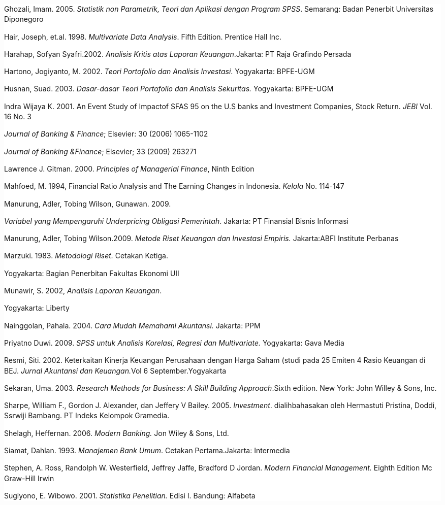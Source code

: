 <p><span class="font4">Ghozali, Imam. 2005. </span><span class="font4" style="font-style:italic;">Statistik non Parametrik, Teori dan Aplikasi dengan Program SPSS</span><span class="font4">. Semarang: Badan Penerbit Universitas Diponegoro</span></p>
<p><span class="font4">Hair, Joseph, et.al. 1998. </span><span class="font4" style="font-style:italic;">Multivariate Data Analysis</span><span class="font4">. Fifth Edition. Prentice Hall Inc.</span></p>
<p><span class="font4">Harahap, Sofyan Syafri.2002. </span><span class="font4" style="font-style:italic;">Analisis Kritis atas Laporan Keuangan</span><span class="font4">.Jakarta: PT Raja Grafindo Persada</span></p>
<p><span class="font4">Hartono, Jogiyanto, M. 2002. </span><span class="font4" style="font-style:italic;">Teori Portofolio dan Analisis Investasi</span><span class="font4">. Yogyakarta: BPFE-UGM</span></p>
<p><span class="font4">Husnan, Suad. 2003. </span><span class="font4" style="font-style:italic;">Dasar-dasar Teori Portofolio dan Analisis Sekuritas.</span><span class="font4"> Yogyakarta: BPFE-UGM</span></p>
<p><span class="font4">Indra Wijaya K. 2001. An Event Study of Impactof SFAS 95 on the U.S banks and Investment Companies, Stock Return. </span><span class="font4" style="font-style:italic;">JEBI</span><span class="font4"> Vol. 16 No. 3</span></p>
<p><span class="font4" style="font-style:italic;">Journal of Banking &amp;&nbsp;Finance</span><span class="font4">; Elsevier: 30 (2006) 1065-1102</span></p>
<p><span class="font4" style="font-style:italic;">Journal of Banking &amp;Finance</span><span class="font4">; Elsevier; 33 (2009) 263271</span></p>
<p><span class="font4">Lawrence J. Gitman. 2000. </span><span class="font4" style="font-style:italic;">Principles of Managerial Finance</span><span class="font4">, Ninth Edition</span></p>
<p><span class="font4">Mahfoed, M. 1994, Financial Ratio Analysis and The Earning Changes in Indonesia. </span><span class="font4" style="font-style:italic;">Kelola</span><span class="font4"> No. 114-147</span></p>
<p><span class="font4">Manurung, Adler, Tobing Wilson, Gunawan. 2009.</span></p>
<p><span class="font4" style="font-style:italic;">Variabel yang Mempengaruhi Underpricing Obligasi Pemerintah</span><span class="font4">. Jakarta: PT Finansial Bisnis Informasi</span></p>
<p><span class="font4">Manurung, Adler, Tobing Wilson.2009. </span><span class="font4" style="font-style:italic;">Metode Riset Keuangan dan Investasi Empiris.</span><span class="font4"> Jakarta:ABFI Institute Perbanas</span></p>
<p><span class="font4">Marzuki. 1983. </span><span class="font4" style="font-style:italic;">Metodologi Riset.</span><span class="font4"> Cetakan Ketiga.</span></p>
<p><span class="font4">Yogyakarta: Bagian Penerbitan Fakultas Ekonomi UII</span></p>
<p><span class="font4">Munawir, S. 2002, </span><span class="font4" style="font-style:italic;">Analisis Laporan Keuangan</span><span class="font4">.</span></p>
<p><span class="font4">Yogyakarta: Liberty</span></p>
<p><span class="font4">Nainggolan, Pahala. 2004. </span><span class="font4" style="font-style:italic;">Cara Mudah Memahami Akuntansi.</span><span class="font4"> Jakarta: PPM</span></p>
<p><span class="font4">Priyatno Duwi. 2009. </span><span class="font4" style="font-style:italic;">SPSS untuk Analisis Korelasi, Regresi dan Multivariate.</span><span class="font4"> Yogyakarta: Gava Media</span></p>
<p><span class="font4">Resmi, Siti. 2002. Keterkaitan Kinerja Keuangan Perusahaan dengan Harga Saham (studi pada 25 Emiten 4 Rasio Keuangan di BEJ. </span><span class="font4" style="font-style:italic;">Jurnal Akuntansi dan Keuangan.</span><span class="font4">Vol 6 September.Yogyakarta</span></p>
<p><span class="font4">Sekaran, Uma. 2003. </span><span class="font4" style="font-style:italic;">Research Methods for Business: A Skill Building Approach</span><span class="font4">.Sixth edition. New York: John Willey &amp;&nbsp;Sons, Inc.</span></p>
<p><span class="font4">Sharpe, William F., Gordon J. Alexander, dan Jeffery V Bailey. 2005. </span><span class="font4" style="font-style:italic;">Investment</span><span class="font4">. dialihbahasakan oleh Hermastuti Pristina, Doddi, Ssrwiji Bambang. PT Indeks Kelompok Gramedia.</span></p>
<p><span class="font4">Shelagh, Heffernan. 2006. </span><span class="font4" style="font-style:italic;">Modern Banking.</span><span class="font4"> Jon Wiley &amp;&nbsp;Sons, Ltd.</span></p>
<p><span class="font4">Siamat, Dahlan. 1993. </span><span class="font4" style="font-style:italic;">Manajemen Bank Umum</span><span class="font4">. Cetakan Pertama.Jakarta: Intermedia</span></p>
<p><span class="font4">Stephen, A. Ross, Randolph W. Westerfield, Jeffrey Jaffe, Bradford D Jordan. </span><span class="font4" style="font-style:italic;">Modern Financial Management. </span><span class="font4">Eighth Edition Mc Graw-Hill Irwin</span></p>
<p><span class="font4">Sugiyono, E. Wibowo. 2001. </span><span class="font4" style="font-style:italic;">Statistika Penelitian.</span><span class="font4"> Edisi I. Bandung: Alfabeta</span></p>